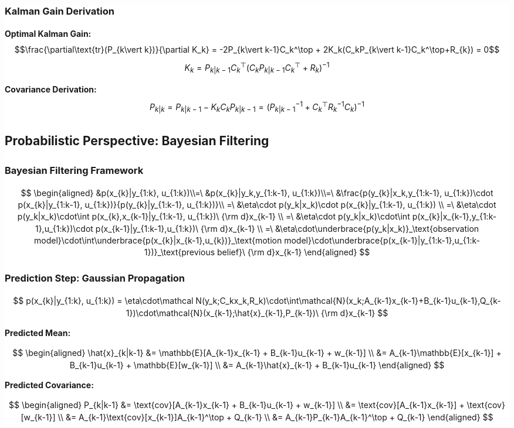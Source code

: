 ### Kalman Gain Derivation

**Optimal Kalman Gain:**
$$\frac{\partial\text{tr}(P_{k\vert k})}{\partial K_k} = -2P_{k\vert k-1}C_k^\top + 2K_k(C_kP_{k\vert k-1}C_k^\top+R_{k}) = 0$$
$$K_k = P_{k\vert k-1}C_k^\top(C_kP_{k\vert k-1}C_k^\top+R_{k})^{-1}$$

**Covariance Derivation:**
$$P_{k|k} = P_{k\vert k-1}-K_kC_kP_{k\vert k-1} = (P_{k\vert k-1}^{-1}+C_k^\top R_{k}^{-1}C_k)^{-1}$$

## Probabilistic Perspective: Bayesian Filtering

### Bayesian Filtering Framework

$$
\begin{aligned}
&p(x_{k}|y_{1:k}, u_{1:k})\\=\ &p(x_{k}|y_k,y_{1:k-1}, u_{1:k})\\=\ &\frac{p(y_{k}|x_k,y_{1:k-1}, u_{1:k})\cdot p(x_{k}|y_{1:k-1}, u_{1:k})}{p(y_{k}|y_{1:k-1}, u_{1:k})}\\
=\ &\eta\cdot p(y_k|x_k)\cdot p(x_{k}|y_{1:k-1}, u_{1:k}) \\
=\ &\eta\cdot p(y_k|x_k)\cdot\int p(x_{k},x_{k-1}|y_{1:k-1}, u_{1:k})\ {\rm d}x_{k-1} \\
=\ &\eta\cdot p(y_k|x_k)\cdot\int p(x_{k}|x_{k-1},y_{1:k-1},u_{1:k})\cdot p(x_{k-1}|y_{1:k-1},u_{1:k})\ {\rm d}x_{k-1} \\
=\ &\eta\cdot\underbrace{p(y_k|x_k)}_\text{observation model}\cdot\int\underbrace{p(x_{k}|x_{k-1},u_{k})}_\text{motion model}\cdot\underbrace{p(x_{k-1}|y_{1:k-1},u_{1:k-1})}_\text{previous belief}\ {\rm d}x_{k-1}
\end{aligned}
$$

### Prediction Step: Gaussian Propagation

$$
p(x_{k}|y_{1:k}, u_{1:k}) = \eta\cdot\mathcal N(y_k;C_kx_k,R_k)\cdot\int\mathcal{N}(x_k;A_{k-1}x_{k-1}+B_{k-1}u_{k-1},Q_{k-1})\cdot\mathcal{N}(x_{k-1};\hat{x}_{k-1},P_{k-1})\ {\rm d}x_{k-1}
$$

**Predicted Mean:**

$$
\begin{aligned}
\hat{x}_{k|k-1} &= \mathbb{E}[A_{k-1}x_{k-1} + B_{k-1}u_{k-1} + w_{k-1}] \\
&= A_{k-1}\mathbb{E}[x_{k-1}] + B_{k-1}u_{k-1} + \mathbb{E}[w_{k-1}] \\
&= A_{k-1}\hat{x}_{k-1} + B_{k-1}u_{k-1}
\end{aligned}
$$

**Predicted Covariance:**

$$
\begin{aligned}
P_{k|k-1} &= \text{cov}[A_{k-1}x_{k-1} + B_{k-1}u_{k-1} + w_{k-1}] \\
&= \text{cov}[A_{k-1}x_{k-1}] + \text{cov}[w_{k-1}] \\
&= A_{k-1}\text{cov}[x_{k-1}]A_{k-1}^\top + Q_{k-1} \\
&= A_{k-1}P_{k-1}A_{k-1}^\top + Q_{k-1}
\end{aligned}
$$

